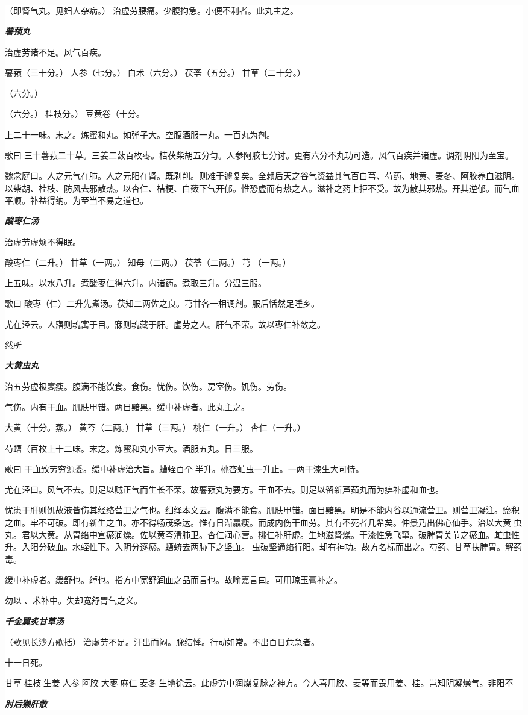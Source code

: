 （即肾气丸。见妇人杂病。） 治虚劳腰痛。少腹拘急。小便不利者。此丸主之。  

***薯蓣丸***  

治虚劳诸不足。风气百疾。  

薯蓣（三十分。） 人参（七分。） 白术（六分。） 茯苓（五分。） 甘草（二十分。）  

（六分。）  

（六分。） 桂枝分。） 豆黄卷（十分。  

上二十一味。末之。炼蜜和丸。如弹子大。空腹酒服一丸。一百丸为剂。  

歌曰 三十薯蓣二十草。三姜二蔹百枚枣。桔茯柴胡五分匀。人参阿胶七分讨。更有六分不丸功可造。风气百疾并诸虚。调剂阴阳为至宝。  

魏念庭曰。人之元气在肺。人之元阳在肾。既剥削。则难于遽复矣。全赖后天之谷气资益其气百白芎、芍药、地黄、麦冬、阿胶养血滋阴。以柴胡、桂枝、防风去邪散热。以杏仁、桔梗、白蔹下气开郁。惟恐虚而有热之人。滋补之药上拒不受。故为散其邪热。开其逆郁。而气血平顺。补益得纳。为至当不易之道也。  

***酸枣仁汤***  

治虚劳虚烦不得眠。  

酸枣仁（二升。） 甘草（一两。） 知母（二两。） 茯苓（二两。） 芎 （一两。）  

上五味。以水八升。煮酸枣仁得六升。内诸药。煮取三升。分温三服。  

歌曰 酸枣（仁）二升先煮汤。茯知二两佐之良。芎甘各一相调剂。服后恬然足睡乡。  

尤在泾云。人寤则魂寓于目。寐则魂藏于肝。虚劳之人。肝气不荣。故以枣仁补敛之。  

然所  

***大黄虫丸***  

治五劳虚极羸瘦。腹满不能饮食。食伤。忧伤。饮伤。房室伤。饥伤。劳伤。  

气伤。内有干血。肌肤甲错。两目黯黑。缓中补虚者。此丸主之。  

大黄（十分。蒸。） 黄芩（二两。） 甘草（三两。） 桃仁（一升。） 杏仁（一升。）  

芍螬（百枚上十二味。末之。炼蜜和丸小豆大。酒服五丸。日三服。  

歌曰 干血致劳穷源委。缓中补虚治大旨。螬蛭百个 半升。桃杏虻虫一升止。一两干漆生大可恃。  

尤在泾曰。风气不去。则足以贼正气而生长不荣。故薯蓣丸为要方。干血不去。则足以留新芦茹丸而为痹补虚和血也。  

忧患于肝则饥故液皆伤其经络营卫之气也。细绎本文云。腹满不能食。肌肤甲错。面目黯黑。明是不能内谷以通流营卫。则营卫凝注。瘀积之血。牢不可破。即有新生之血。亦不得畅茂条达。惟有日渐羸瘦。而成内伤干血劳。其有不死者几希矣。仲景乃出佛心仙手。治以大黄 虫丸。君以大黄。从胃络中宣瘀润燥。佐以黄芩清肺卫。杏仁润心营。桃仁补肝虚。生地滋肾燥。干漆性急飞窜。破脾胃关节之瘀血。虻虫性升。入阳分破血。水蛭性下。入阴分逐瘀。螬蛴去两胁下之坚血。 虫破坚通络行阳。却有神功。故方名标而出之。芍药、甘草扶脾胃。解药毒。  

缓中补虚者。缓舒也。绰也。指方中宽舒润血之品而言也。故喻嘉言曰。可用琼玉膏补之。  

勿以 、术补中。失却宽舒胃气之义。  

***千金翼炙甘草汤***  

（歌见长沙方歌括） 治虚劳不足。汗出而闷。脉结悸。行动如常。不出百日危急者。  

十一日死。  

甘草 桂枝 生姜 人参 阿胶 大枣 麻仁 麦冬 生地徐云。此虚劳中润燥复脉之神方。今人喜用胶、麦等而畏用姜、桂。岂知阴凝燥气。非阳不  

***肘后獭肝散***  
